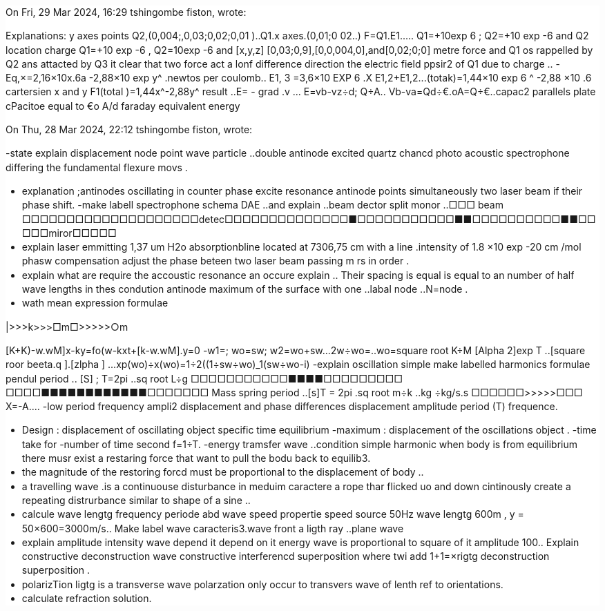 
On Fri, 29 Mar 2024, 16:29 tshingombe fiston, wrote:

Explanations: y axes points Q2,(0,004;,0,03;0,02;0,01 )..Q1.x axes.(0,01;0 02..)
F=Q1.E1.....
Q1=+10exp 6 ; Q2=+10 exp -6 and Q2 location charge Q1=+10 exp -6 , Q2=10exp -6 and [x,y,z]
[0,03;0,9],[0,0,004,0],and[0,02;0;0] metre force and Q1 os rappelled by Q2 ans attacted by Q3 it clear that two force act a lonf difference direction the electric field ppsir2 of Q1 due to charge ..
-Eq,×=2,16×10x.6a -2,88×10 exp y^ .newtos per coulomb..
E1, 3 =3,6×10 EXP 6 .X 
E1,2+E1,2...(totak)=1,44×10 exp 6 ^ -2,88 ×10 .6 cartersien x and y F1(total )=1,44x^-2,88y^ result ..E= - grad .v ...
E=vb-vz÷d; Q÷A..
Vb-va=Qd÷€.oA=Q÷€..capac2 parallels plate cPacitoe equal to €o A/d faraday equivalent energy

On Thu, 28 Mar 2024, 22:12 tshingombe fiston, wrote:

-state explain displacement node point wave particle ..double antinode excited quartz chancd photo acoustic spectrophone differing the fundamental flexure movs .
- explanation ;antinodes oscillating in counter phase excite resonance antinode points simultaneously two laser beam if their phase shift.
-make labell spectrophone schema DAE ..and explain ..beam dector split monor ..□□□ beam □□□□□□□□□□□□□□□□□□□□detec□□□□□□□□□□□□□□■□□□□□□□□□□□■■□□□□□□□□□□■■□□□□□miror□□□□□
- explain laser emmitting 1,37 um H2o absorptionbline located at 7306,75 cm with a line .intensity of 1.8 ×10 exp -20 cm /mol phasw compensation adjust the phase beteen two laser beam passing m rs in order .
- explain what are require the accoustic resonance an occure explain ..
Their spacing is equal is equal to an number of half wave lengths in thes condution antinode maximum of the surface with one ..labal node ..N=node .
- wath mean expression formulae

|>>>k>>>□m□>>>>>○m

[K+K)-w.wM]x-ky=fo(w-kxt+[k-w.wM].y=0
-w1=; wo=sw; w2=wo+sw...2w÷wo=..wo=square root 
K÷M
[Alpha 2]exp T ..[square roor beeta.q ].[zlpha ]
...xp(wo)÷x(wo)=1÷2((1÷sw÷wo)_1(sw÷wo-i)
-explain oscillation simple make labelled harmonics formulae pendul period ..
[S] ; T=2pi ..sq root L÷g
□□□□□□□□□□□■■■■□□□□□□□□□
□□□□■■■■■■■■■■■■□□□□□□□
Mass spring period ..[s]T = 2pi .sq root m÷k ..kg ÷kg/s.s
□□□□□□>>>>>□□□
X=-A....
-low period frequency ampli2 displacement and phase differences displacement amplitude period (T) frequence. 
- Design : displacement of oscillating object specific time equilibrium 
-maximum : displacement of the oscillations object .
-time take for 
-number of time second f=1÷T.
-energy tramsfer wave ..condition simple harmonic when body is from equilibrium there musr exist a restaring force that want to pull the bodu back to equilib3.
- the magnitude of the restoring forcd must be proportional to the displacement of body ..
- a travelling wave .is a continuouse disturbance in meduim caractere a rope thar flicked uo and down cintinously create a repeating distrurbance similar to shape of a sine ..
- calcule wave lengtg frequency periode abd wave speed propertie speed source 50Hz wave lengtg 600m , y = 50×600=3000m/s..
Make label wave caracteris3.wave front a ligth ray ..plane wave
- explain amplitude intensity wave depend it depend on it energy wave is proportional to square of it amplitude 100..
Explain constructive deconstruction wave constructive interferencd superposition where twi add 1+1=×rigtg deconstruction superposition .
- polarizTion ligtg is a transverse wave polarzation only occur to transvers wave of lenth ref to orientations. 
- calculate refraction solution.